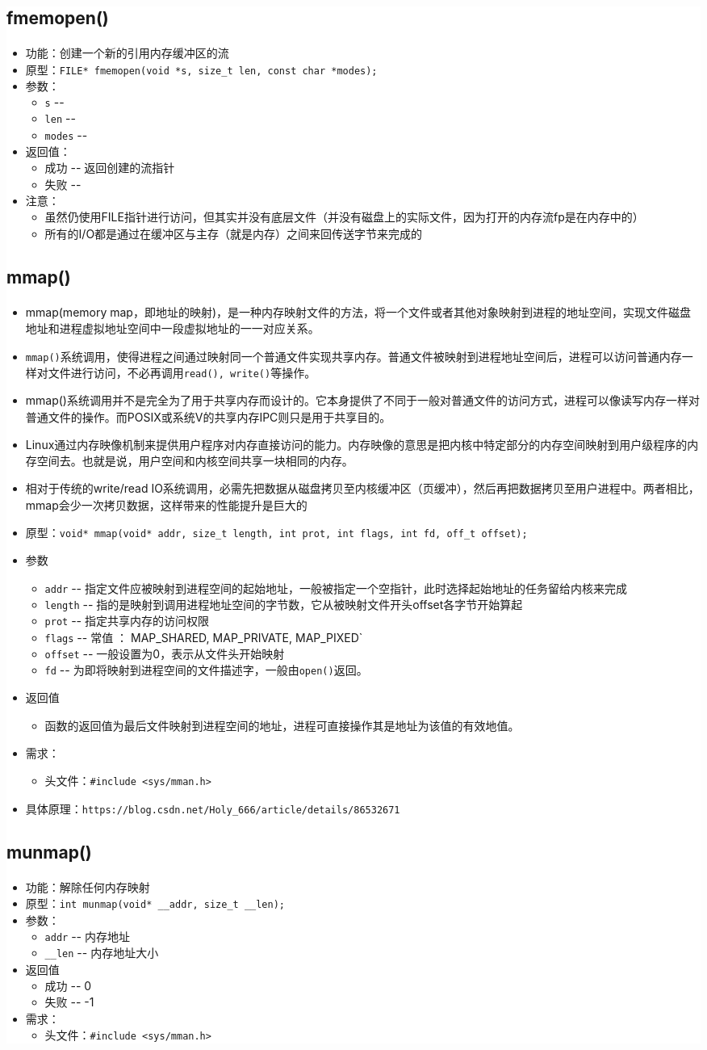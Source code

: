 ## fmemopen()

+ 功能：创建一个新的引用内存缓冲区的流
+ 原型：`FILE* fmemopen(void *s, size_t len, const char *modes);`
+ 参数：
  + `s`     --  
  + `len`   -- 
  + `modes` -- 
+ 返回值：
  + 成功  --  返回创建的流指针
  + 失败  --  
+ 注意：
  + 虽然仍使用FILE指针进行访问，但其实并没有底层文件（并没有磁盘上的实际文件，因为打开的内存流fp是在内存中的）
  + 所有的I/O都是通过在缓冲区与主存（就是内存）之间来回传送字节来完成的

## mmap()

+ mmap(memory map，即地址的映射)，是一种内存映射文件的方法，将一个文件或者其他对象映射到进程的地址空间，实现文件磁盘地址和进程虚拟地址空间中一段虚拟地址的一一对应关系。
+ `mmap()`系统调用，使得进程之间通过映射同一个普通文件实现共享内存。普通文件被映射到进程地址空间后，进程可以访问普通内存一样对文件进行访问，不必再调用`read(), write()`等操作。
+ mmap()系统调用并不是完全为了用于共享内存而设计的。它本身提供了不同于一般对普通文件的访问方式，进程可以像读写内存一样对普通文件的操作。而POSIX或系统V的共享内存IPC则只是用于共享目的。

+ Linux通过内存映像机制来提供用户程序对内存直接访问的能力。内存映像的意思是把内核中特定部分的内存空间映射到用户级程序的内存空间去。也就是说，用户空间和内核空间共享一块相同的内存。
+ 相对于传统的write/read IO系统调用，必需先把数据从磁盘拷贝至内核缓冲区（页缓冲），然后再把数据拷贝至用户进程中。两者相比，mmap会少一次拷贝数据，这样带来的性能提升是巨大的

+ 原型：`void* mmap(void* addr, size_t length, int prot, int flags, int fd, off_t offset);`
+ 参数
  + `addr` -- 指定文件应被映射到进程空间的起始地址，一般被指定一个空指针，此时选择起始地址的任务留给内核来完成
  + `length` -- 指的是映射到调用进程地址空间的字节数，它从被映射文件开头offset各字节开始算起
  + `prot` -- 指定共享内存的访问权限
  + `flags` -- 常值 ： MAP_SHARED, MAP_PRIVATE, MAP_PIXED`
  + `offset` -- 一般设置为0，表示从文件头开始映射
  + `fd` -- 为即将映射到进程空间的文件描述字，一般由`open()`返回。
+ 返回值
  + 函数的返回值为最后文件映射到进程空间的地址，进程可直接操作其是地址为该值的有效地值。
+ 需求：
  + 头文件：`#include <sys/mman.h>`

+ 具体原理：`https://blog.csdn.net/Holy_666/article/details/86532671`

## munmap()

+ 功能：解除任何内存映射
+ 原型：`int munmap(void* __addr, size_t __len);`
+ 参数：
  + `addr`  --  内存地址
  + `__len` --  内存地址大小
+ 返回值
  + 成功  --  0
  + 失败  --  -1
+ 需求：
  + 头文件：`#include <sys/mman.h>`
